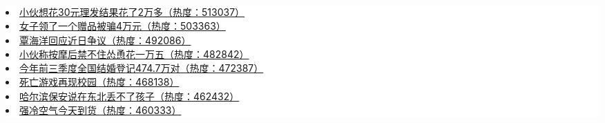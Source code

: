 <li>
<a href="https://s.weibo.com/weibo?q=%23%E5%B0%8F%E4%BC%99%E6%83%B3%E8%8A%B130%E5%85%83%E7%90%86%E5%8F%91%E7%BB%93%E6%9E%9C%E8%8A%B1%E4%BA%862%E4%B8%87%E5%A4%9A%23" target="weibo">
小伙想花30元理发结果花了2万多（热度：513037）
</a>
</li>

<li>
<a href="https://s.weibo.com/weibo?q=%23%E5%A5%B3%E5%AD%90%E9%A2%86%E4%BA%86%E4%B8%80%E4%B8%AA%E8%B5%A0%E5%93%81%E8%A2%AB%E9%AA%974%E4%B8%87%E5%85%83%23" target="weibo">
女子领了一个赠品被骗4万元（热度：503363）
</a>
</li>

<li>
<a href="https://s.weibo.com/weibo?q=%23%E8%A6%83%E6%B5%B7%E6%B4%8B%E5%9B%9E%E5%BA%94%E8%BF%91%E6%97%A5%E4%BA%89%E8%AE%AE%23" target="weibo">
覃海洋回应近日争议（热度：492086）
</a>
</li>

<li>
<a href="https://s.weibo.com/weibo?q=%23%E5%B0%8F%E4%BC%99%E7%A7%B0%E6%8C%89%E6%91%A9%E5%90%8E%E7%A6%81%E4%B8%8D%E4%BD%8F%E6%80%82%E6%81%BF%E8%8A%B1%E4%B8%80%E4%B8%87%E4%BA%94%23" target="weibo">
小伙称按摩后禁不住怂恿花一万五（热度：482842）
</a>
</li>

<li>
<a href="https://s.weibo.com/weibo?q=%23%E4%BB%8A%E5%B9%B4%E5%89%8D%E4%B8%89%E5%AD%A3%E5%BA%A6%E5%85%A8%E5%9B%BD%E7%BB%93%E5%A9%9A%E7%99%BB%E8%AE%B0474.7%E4%B8%87%E5%AF%B9%23" target="weibo">
今年前三季度全国结婚登记474.7万对（热度：472387）
</a>
</li>

<li>
<a href="https://s.weibo.com/weibo?q=%23%E6%AD%BB%E4%BA%A1%E6%B8%B8%E6%88%8F%E5%86%8D%E7%8E%B0%E6%A0%A1%E5%9B%AD%23" target="weibo">
死亡游戏再现校园（热度：468138）
</a>
</li>

<li>
<a href="https://s.weibo.com/weibo?q=%23%E5%93%88%E5%B0%94%E6%BB%A8%E4%BF%9D%E5%AE%89%E8%AF%B4%E5%9C%A8%E4%B8%9C%E5%8C%97%E4%B8%A2%E4%B8%8D%E4%BA%86%E5%AD%A9%E5%AD%90%23" target="weibo">
哈尔滨保安说在东北丢不了孩子（热度：462432）
</a>
</li>

<li>
<a href="https://s.weibo.com/weibo?q=%23%E5%BC%BA%E5%86%B7%E7%A9%BA%E6%B0%94%E4%BB%8A%E5%A4%A9%E5%88%B0%E8%B4%A7%23" target="weibo">
强冷空气今天到货（热度：460333）
</a>
</li>

